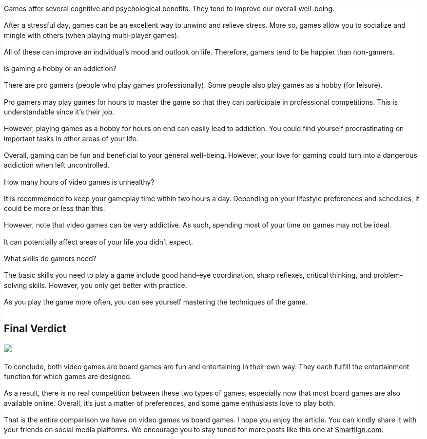 Games offer several cognitive and psychological benefits. They tend to improve our overall well-being.

After a stressful day, games can be an excellent way to unwind and relieve stress. More so, games allow you to socialize and mingle with others (when playing multi-player games). 

All of these can improve an individual’s mood and outlook on life. Therefore, gamers tend to be happier than non-gamers.

Is gaming a hobby or an addiction?

There are pro gamers (people who play games professionally). Some people also play games as a hobby (for leisure).

Pro gamers may play games for hours to master the game so that they can participate in professional competitions. This is understandable since it’s their job.

However, playing games as a hobby for hours on end can easily lead to addiction. You could find yourself procrastinating on important tasks in other areas of your life.

Overall, gaming can be fun and beneficial to your general well-being. However, your love for gaming could turn into a dangerous addiction when left uncontrolled.

How many hours of video games is unhealthy?

It is recommended to keep your gameplay time within two hours a day. Depending on your lifestyle preferences and schedules, it could be more or less than this.

However, note that video games can be very addictive. As such, spending most of your time on games may not be ideal.

It can potentially affect areas of your life you didn’t expect.

What skills do gamers need?

The basic skills you need to play a game include good hand-eye coordination, sharp reflexes, critical thinking, and problem-solving skills. However, you only get better with practice.

As you play the game more often, you can see yourself mastering the techniques of the game.

## Final Verdict

![](/images/posts/pexels-yan-krukau-9069305_resize_74.jpg)

To conclude, both video games are board games are fun and entertaining in their own way. They each fulfill the entertainment function for which games are designed.

As a result, there is no real competition between these two types of games, especially now that most board games are also available online. Overall, it’s just a matter of preferences, and some game enthusiasts love to play both.

That is the entire comparison we have on video games vs board games. I hope you enjoy the article. You can kindly share it with your friends on social media platforms. We encourage you to stay tuned for more posts like this one at [Smartlign.com.](https://smartlign.com/)